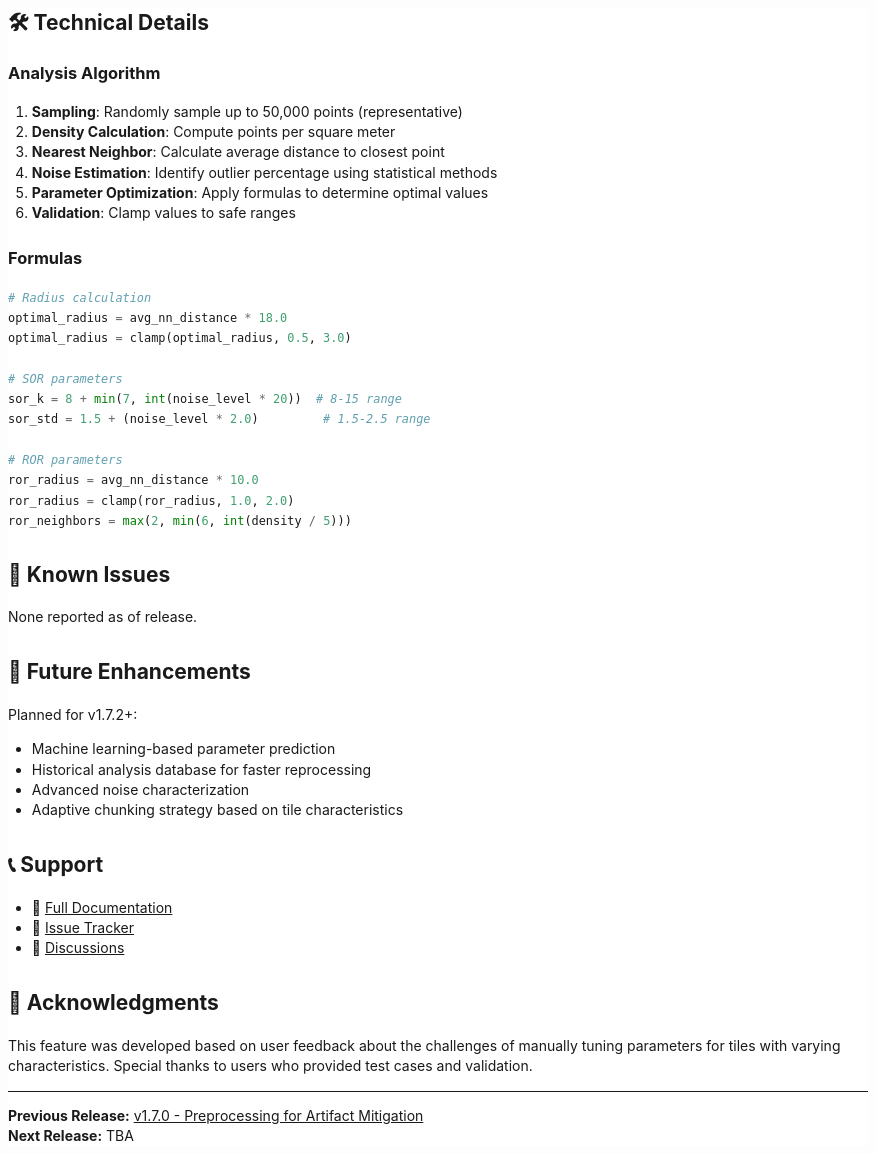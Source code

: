 ## 🛠️ Technical Details

### Analysis Algorithm

1. **Sampling**: Randomly sample up to 50,000 points (representative)
2. **Density Calculation**: Compute points per square meter
3. **Nearest Neighbor**: Calculate average distance to closest point
4. **Noise Estimation**: Identify outlier percentage using statistical methods
5. **Parameter Optimization**: Apply formulas to determine optimal values
6. **Validation**: Clamp values to safe ranges

### Formulas

```python
# Radius calculation
optimal_radius = avg_nn_distance * 18.0
optimal_radius = clamp(optimal_radius, 0.5, 3.0)

# SOR parameters
sor_k = 8 + min(7, int(noise_level * 20))  # 8-15 range
sor_std = 1.5 + (noise_level * 2.0)         # 1.5-2.5 range

# ROR parameters
ror_radius = avg_nn_distance * 10.0
ror_radius = clamp(ror_radius, 1.0, 2.0)
ror_neighbors = max(2, min(6, int(density / 5)))
```

## 🐛 Known Issues

None reported as of release.

## 🔮 Future Enhancements

Planned for v1.7.2+:

- Machine learning-based parameter prediction
- Historical analysis database for faster reprocessing
- Advanced noise characterization
- Adaptive chunking strategy based on tile characteristics

## 📞 Support

- 📖 [Full Documentation](https://sducournau.github.io/IGN_LIDAR_HD_DATASET/)
- 🐛 [Issue Tracker](https://github.com/sducournau/IGN_LIDAR_HD_DATASET/issues)
- 💬 [Discussions](https://github.com/sducournau/IGN_LIDAR_HD_DATASET/discussions)

## 🙏 Acknowledgments

This feature was developed based on user feedback about the challenges of manually tuning parameters for tiles with varying characteristics. Special thanks to users who provided test cases and validation.

---

**Previous Release:** [v1.7.0 - Preprocessing for Artifact Mitigation](./v1.7.0.md)  
**Next Release:** TBA
